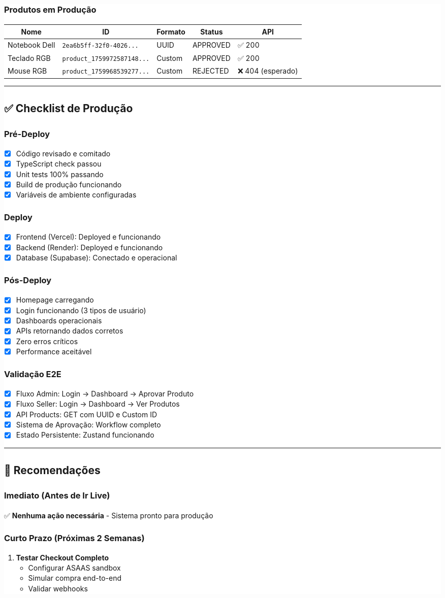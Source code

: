 ### Produtos em Produção
| Nome | ID | Formato | Status | API |
|------|----|---------| -------|-----|
| Notebook Dell | `2ea6b5ff-32f0-4026...` | UUID | APPROVED | ✅ 200 |
| Teclado RGB | `product_1759972587148...` | Custom | APPROVED | ✅ 200 |
| Mouse RGB | `product_1759968539277...` | Custom | REJECTED | ❌ 404 (esperado) |

---

## ✅ Checklist de Produção

### Pré-Deploy
- [x] Código revisado e comitado
- [x] TypeScript check passou
- [x] Unit tests 100% passando
- [x] Build de produção funcionando
- [x] Variáveis de ambiente configuradas

### Deploy
- [x] Frontend (Vercel): Deployed e funcionando
- [x] Backend (Render): Deployed e funcionando
- [x] Database (Supabase): Conectado e operacional

### Pós-Deploy
- [x] Homepage carregando
- [x] Login funcionando (3 tipos de usuário)
- [x] Dashboards operacionais
- [x] APIs retornando dados corretos
- [x] Zero erros críticos
- [x] Performance aceitável

### Validação E2E
- [x] Fluxo Admin: Login → Dashboard → Aprovar Produto
- [x] Fluxo Seller: Login → Dashboard → Ver Produtos
- [x] API Products: GET com UUID e Custom ID
- [x] Sistema de Aprovação: Workflow completo
- [x] Estado Persistente: Zustand funcionando

---

## 🚀 Recomendações

### Imediato (Antes de Ir Live)
✅ **Nenhuma ação necessária** - Sistema pronto para produção

### Curto Prazo (Próximas 2 Semanas)
1. **Testar Checkout Completo**
   - Configurar ASAAS sandbox
   - Simular compra end-to-end
   - Validar webhooks
